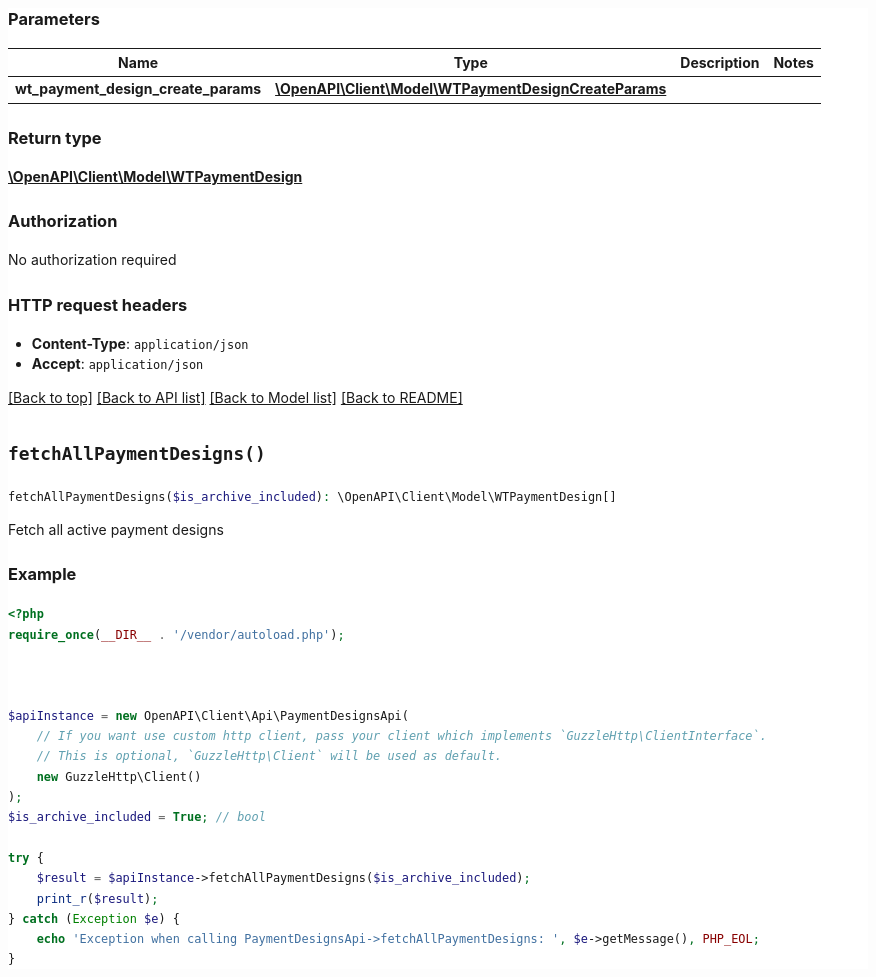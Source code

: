 ### Parameters

| Name | Type | Description  | Notes |
| ------------- | ------------- | ------------- | ------------- |
| **wt_payment_design_create_params** | [**\OpenAPI\Client\Model\WTPaymentDesignCreateParams**](../Model/WTPaymentDesignCreateParams.md)|  | |

### Return type

[**\OpenAPI\Client\Model\WTPaymentDesign**](../Model/WTPaymentDesign.md)

### Authorization

No authorization required

### HTTP request headers

- **Content-Type**: `application/json`
- **Accept**: `application/json`

[[Back to top]](#) [[Back to API list]](../../README.md#endpoints)
[[Back to Model list]](../../README.md#models)
[[Back to README]](../../README.md)

## `fetchAllPaymentDesigns()`

```php
fetchAllPaymentDesigns($is_archive_included): \OpenAPI\Client\Model\WTPaymentDesign[]
```

Fetch all active payment designs

### Example

```php
<?php
require_once(__DIR__ . '/vendor/autoload.php');



$apiInstance = new OpenAPI\Client\Api\PaymentDesignsApi(
    // If you want use custom http client, pass your client which implements `GuzzleHttp\ClientInterface`.
    // This is optional, `GuzzleHttp\Client` will be used as default.
    new GuzzleHttp\Client()
);
$is_archive_included = True; // bool

try {
    $result = $apiInstance->fetchAllPaymentDesigns($is_archive_included);
    print_r($result);
} catch (Exception $e) {
    echo 'Exception when calling PaymentDesignsApi->fetchAllPaymentDesigns: ', $e->getMessage(), PHP_EOL;
}
```
